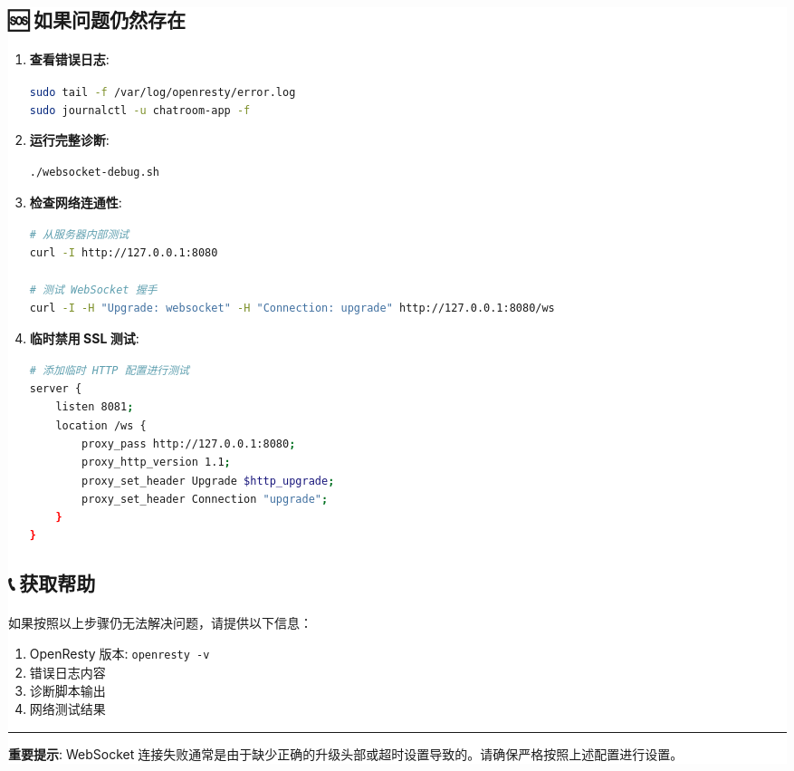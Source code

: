 ## 🆘 如果问题仍然存在

1. **查看错误日志**:
   ```bash
   sudo tail -f /var/log/openresty/error.log
   sudo journalctl -u chatroom-app -f
   ```

2. **运行完整诊断**:
   ```bash
   ./websocket-debug.sh
   ```

3. **检查网络连通性**:
   ```bash
   # 从服务器内部测试
   curl -I http://127.0.0.1:8080
   
   # 测试 WebSocket 握手
   curl -I -H "Upgrade: websocket" -H "Connection: upgrade" http://127.0.0.1:8080/ws
   ```

4. **临时禁用 SSL 测试**:
   ```bash
   # 添加临时 HTTP 配置进行测试
   server {
       listen 8081;
       location /ws {
           proxy_pass http://127.0.0.1:8080;
           proxy_http_version 1.1;
           proxy_set_header Upgrade $http_upgrade;
           proxy_set_header Connection "upgrade";
       }
   }
   ```

## 📞 获取帮助

如果按照以上步骤仍无法解决问题，请提供以下信息：

1. OpenResty 版本: `openresty -v`
2. 错误日志内容
3. 诊断脚本输出
4. 网络测试结果

---

**重要提示**: WebSocket 连接失败通常是由于缺少正确的升级头部或超时设置导致的。请确保严格按照上述配置进行设置。